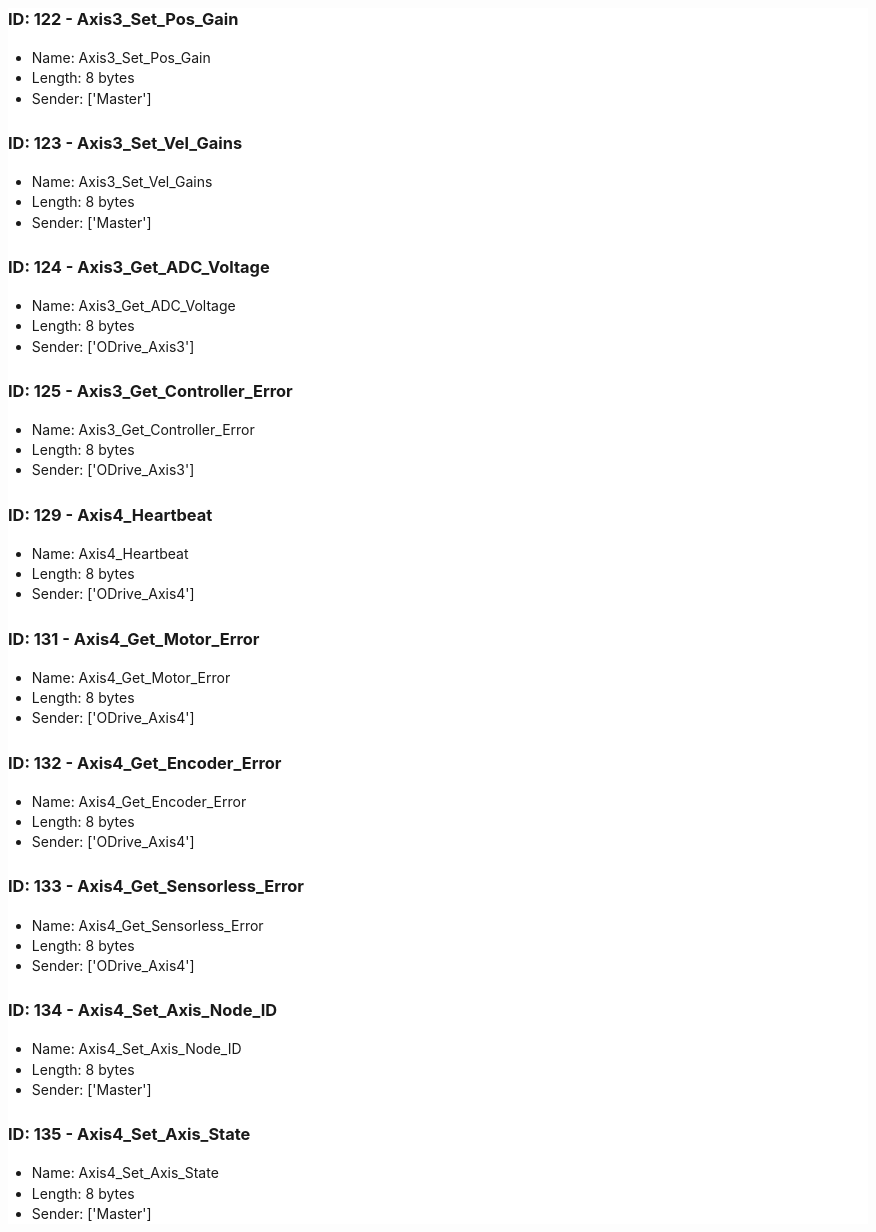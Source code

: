 ### ID: 122 - Axis3_Set_Pos_Gain
- Name: Axis3_Set_Pos_Gain
- Length: 8 bytes
- Sender: ['Master']

### ID: 123 - Axis3_Set_Vel_Gains
- Name: Axis3_Set_Vel_Gains
- Length: 8 bytes
- Sender: ['Master']

### ID: 124 - Axis3_Get_ADC_Voltage
- Name: Axis3_Get_ADC_Voltage
- Length: 8 bytes
- Sender: ['ODrive_Axis3']

### ID: 125 - Axis3_Get_Controller_Error
- Name: Axis3_Get_Controller_Error
- Length: 8 bytes
- Sender: ['ODrive_Axis3']

### ID: 129 - Axis4_Heartbeat
- Name: Axis4_Heartbeat
- Length: 8 bytes
- Sender: ['ODrive_Axis4']

### ID: 131 - Axis4_Get_Motor_Error
- Name: Axis4_Get_Motor_Error
- Length: 8 bytes
- Sender: ['ODrive_Axis4']

### ID: 132 - Axis4_Get_Encoder_Error
- Name: Axis4_Get_Encoder_Error
- Length: 8 bytes
- Sender: ['ODrive_Axis4']

### ID: 133 - Axis4_Get_Sensorless_Error
- Name: Axis4_Get_Sensorless_Error
- Length: 8 bytes
- Sender: ['ODrive_Axis4']

### ID: 134 - Axis4_Set_Axis_Node_ID
- Name: Axis4_Set_Axis_Node_ID
- Length: 8 bytes
- Sender: ['Master']

### ID: 135 - Axis4_Set_Axis_State
- Name: Axis4_Set_Axis_State
- Length: 8 bytes
- Sender: ['Master']
